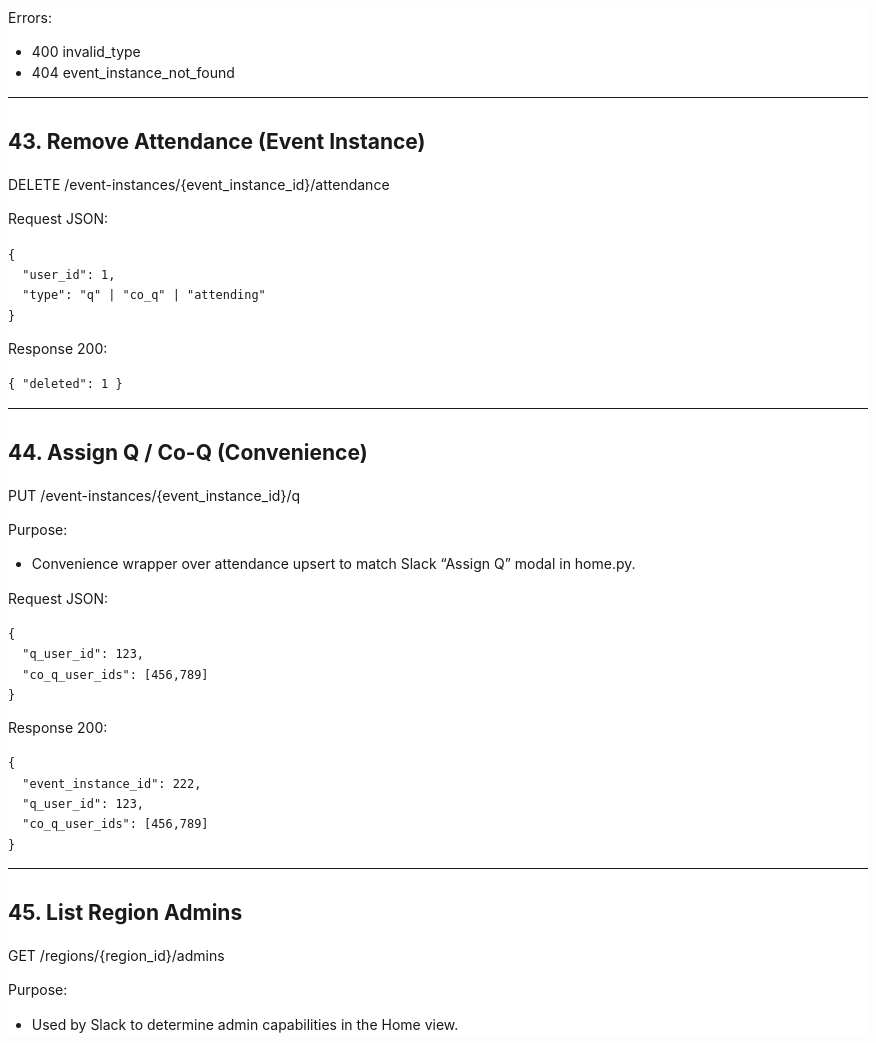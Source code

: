 Errors:
- 400 invalid_type
- 404 event_instance_not_found

---

## 43. Remove Attendance (Event Instance)

DELETE /event-instances/{event_instance_id}/attendance

Request JSON:
```
{
  "user_id": 1,
  "type": "q" | "co_q" | "attending"
}
```

Response 200:
```
{ "deleted": 1 }
```

---

## 44. Assign Q / Co-Q (Convenience)

PUT /event-instances/{event_instance_id}/q

Purpose:
- Convenience wrapper over attendance upsert to match Slack “Assign Q” modal in home.py.

Request JSON:
```
{
  "q_user_id": 123,
  "co_q_user_ids": [456,789]
}
```

Response 200:
```
{
  "event_instance_id": 222,
  "q_user_id": 123,
  "co_q_user_ids": [456,789]
}
```

---

## 45. List Region Admins

GET /regions/{region_id}/admins

Purpose:
- Used by Slack to determine admin capabilities in the Home view.
